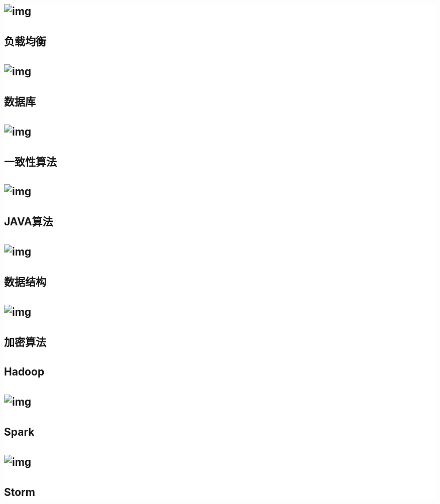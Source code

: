 ## ![img](file:///C:\Users\ADMINI~1\AppData\Local\Temp\ksohtml12476\wps25.jpg)

##                        负载均衡

## ![img](file:///C:\Users\ADMINI~1\AppData\Local\Temp\ksohtml12476\wps26.jpg)

##                          数据库

## ![img](file:///C:\Users\ADMINI~1\AppData\Local\Temp\ksohtml12476\wps27.jpg)

##                      一致性算法

## ![img](file:///C:\Users\ADMINI~1\AppData\Local\Temp\ksohtml12476\wps28.jpg) 

##                         JAVA算法

## ![img](file:///C:\Users\ADMINI~1\AppData\Local\Temp\ksohtml12476\wps29.jpg)

##                         数据结构

## ![img](file:///C:\Users\ADMINI~1\AppData\Local\Temp\ksohtml12476\wps30.jpg)

##                         加密算法

##                         Hadoop

## ![img](file:///C:\Users\ADMINI~1\AppData\Local\Temp\ksohtml12476\wps31.jpg)

##                         Spark

## ![img](file:///C:\Users\ADMINI~1\AppData\Local\Temp\ksohtml12476\wps32.jpg)

##                        Storm

